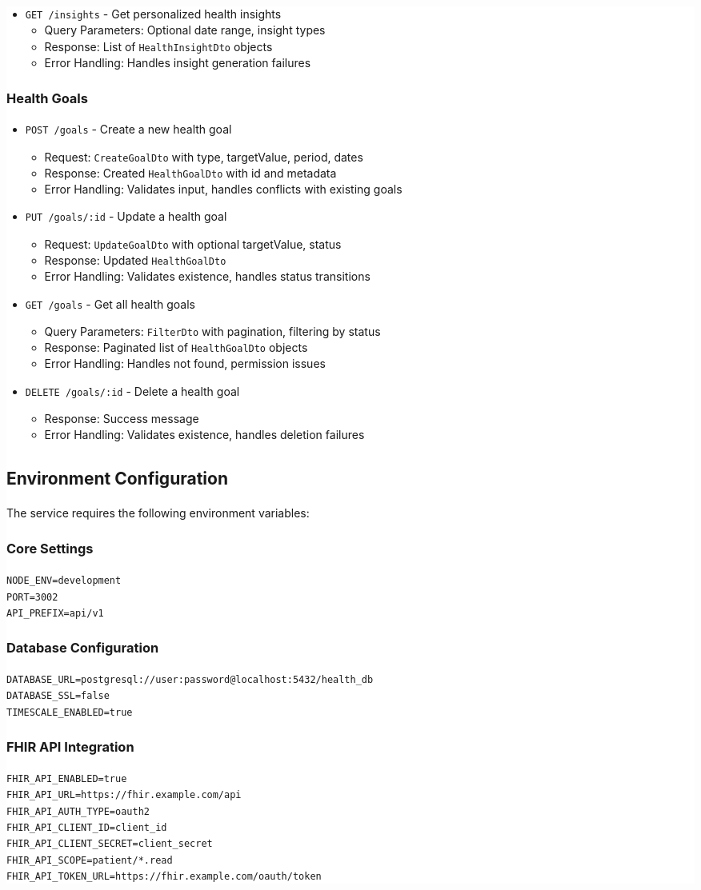 - `GET /insights` - Get personalized health insights
  - Query Parameters: Optional date range, insight types
  - Response: List of `HealthInsightDto` objects
  - Error Handling: Handles insight generation failures

### Health Goals

- `POST /goals` - Create a new health goal
  - Request: `CreateGoalDto` with type, targetValue, period, dates
  - Response: Created `HealthGoalDto` with id and metadata
  - Error Handling: Validates input, handles conflicts with existing goals

- `PUT /goals/:id` - Update a health goal
  - Request: `UpdateGoalDto` with optional targetValue, status
  - Response: Updated `HealthGoalDto`
  - Error Handling: Validates existence, handles status transitions

- `GET /goals` - Get all health goals
  - Query Parameters: `FilterDto` with pagination, filtering by status
  - Response: Paginated list of `HealthGoalDto` objects
  - Error Handling: Handles not found, permission issues

- `DELETE /goals/:id` - Delete a health goal
  - Response: Success message
  - Error Handling: Validates existence, handles deletion failures

## Environment Configuration

The service requires the following environment variables:

### Core Settings

```
NODE_ENV=development
PORT=3002
API_PREFIX=api/v1
```

### Database Configuration

```
DATABASE_URL=postgresql://user:password@localhost:5432/health_db
DATABASE_SSL=false
TIMESCALE_ENABLED=true
```

### FHIR API Integration

```
FHIR_API_ENABLED=true
FHIR_API_URL=https://fhir.example.com/api
FHIR_API_AUTH_TYPE=oauth2
FHIR_API_CLIENT_ID=client_id
FHIR_API_CLIENT_SECRET=client_secret
FHIR_API_SCOPE=patient/*.read
FHIR_API_TOKEN_URL=https://fhir.example.com/oauth/token
```

